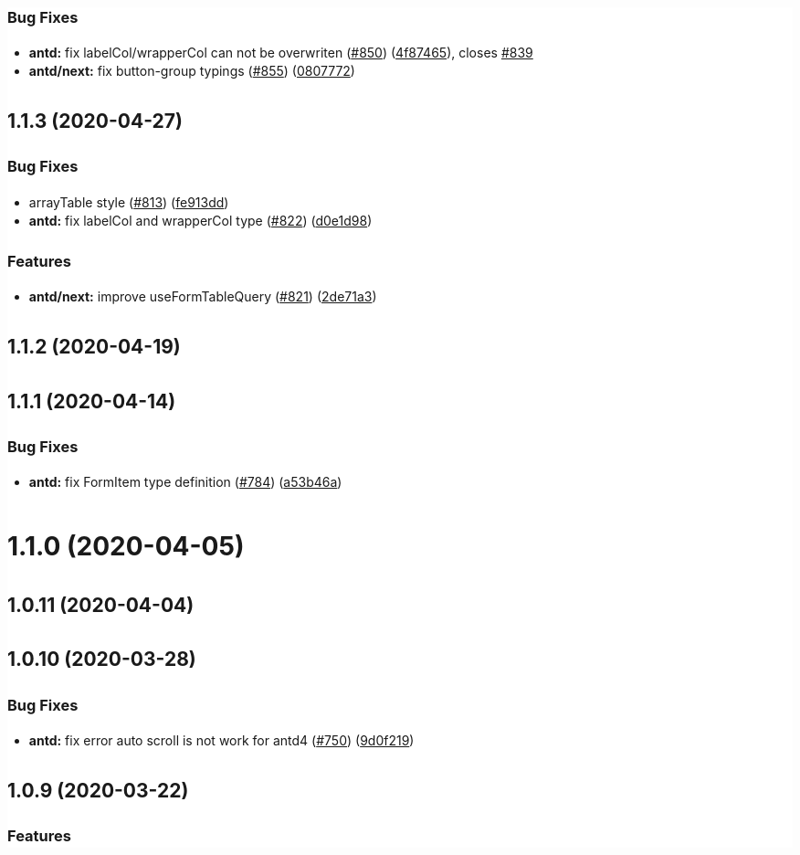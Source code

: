 ### Bug Fixes

- **antd:** fix labelCol/wrapperCol can not be overwriten ([#850](https://github.com/alibaba/formily/issues/850)) ([4f87465](https://github.com/alibaba/formily/commit/4f87465c5e5c5ab47b59d2f70dcbd7d2bc00998f)), closes [#839](https://github.com/alibaba/formily/issues/839)
- **antd/next:** fix button-group typings ([#855](https://github.com/alibaba/formily/issues/855)) ([0807772](https://github.com/alibaba/formily/commit/080777298b1e42134e49872606279625f4a30a77))

## 1.1.3 (2020-04-27)

### Bug Fixes

- arrayTable style ([#813](https://github.com/alibaba/formily/issues/813)) ([fe913dd](https://github.com/alibaba/formily/commit/fe913dd9cdfbe04856a87e39fd2d1987d816872c))
- **antd:** fix labelCol and wrapperCol type ([#822](https://github.com/alibaba/formily/issues/822)) ([d0e1d98](https://github.com/alibaba/formily/commit/d0e1d9804d221460402d9a0475d1ffb5617c0c3d))

### Features

- **antd/next:** improve useFormTableQuery ([#821](https://github.com/alibaba/formily/issues/821)) ([2de71a3](https://github.com/alibaba/formily/commit/2de71a36951ce66da71d6d9cfd33daed6e1253c0))

## 1.1.2 (2020-04-19)

## 1.1.1 (2020-04-14)

### Bug Fixes

- **antd:** fix FormItem type definition ([#784](https://github.com/alibaba/formily/issues/784)) ([a53b46a](https://github.com/alibaba/formily/commit/a53b46a76fcd13d58363b47905b0c24f34552d15))

# 1.1.0 (2020-04-05)

## 1.0.11 (2020-04-04)

## 1.0.10 (2020-03-28)

### Bug Fixes

- **antd:** fix error auto scroll is not work for antd4 ([#750](https://github.com/alibaba/formily/issues/750)) ([9d0f219](https://github.com/alibaba/formily/commit/9d0f2196a80328c63aec775797f9f38775c8261c))

## 1.0.9 (2020-03-22)

### Features
